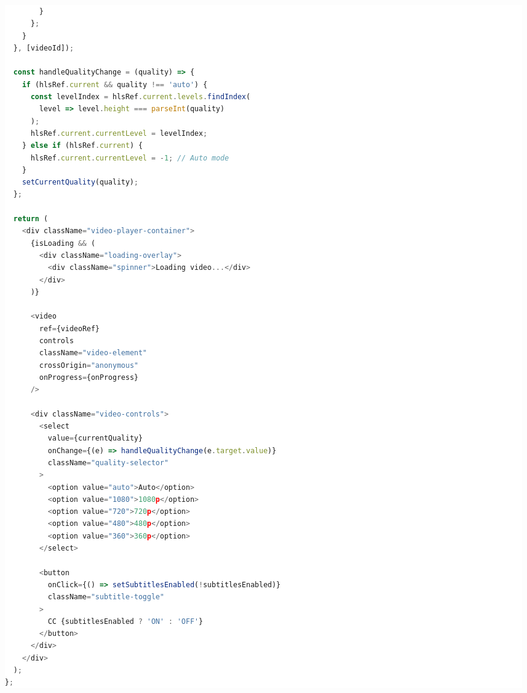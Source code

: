```javascript
        }
      };
    }
  }, [videoId]);

  const handleQualityChange = (quality) => {
    if (hlsRef.current && quality !== 'auto') {
      const levelIndex = hlsRef.current.levels.findIndex(
        level => level.height === parseInt(quality)
      );
      hlsRef.current.currentLevel = levelIndex;
    } else if (hlsRef.current) {
      hlsRef.current.currentLevel = -1; // Auto mode
    }
    setCurrentQuality(quality);
  };

  return (
    <div className="video-player-container">
      {isLoading && (
        <div className="loading-overlay">
          <div className="spinner">Loading video...</div>
        </div>
      )}
      
      <video
        ref={videoRef}
        controls
        className="video-element"
        crossOrigin="anonymous"
        onProgress={onProgress}
      />
      
      <div className="video-controls">
        <select 
          value={currentQuality} 
          onChange={(e) => handleQualityChange(e.target.value)}
          className="quality-selector"
        >
          <option value="auto">Auto</option>
          <option value="1080">1080p</option>
          <option value="720">720p</option>
          <option value="480">480p</option>
          <option value="360">360p</option>
        </select>
        
        <button 
          onClick={() => setSubtitlesEnabled(!subtitlesEnabled)}
          className="subtitle-toggle"
        >
          CC {subtitlesEnabled ? 'ON' : 'OFF'}
        </button>
      </div>
    </div>
  );
};
```
